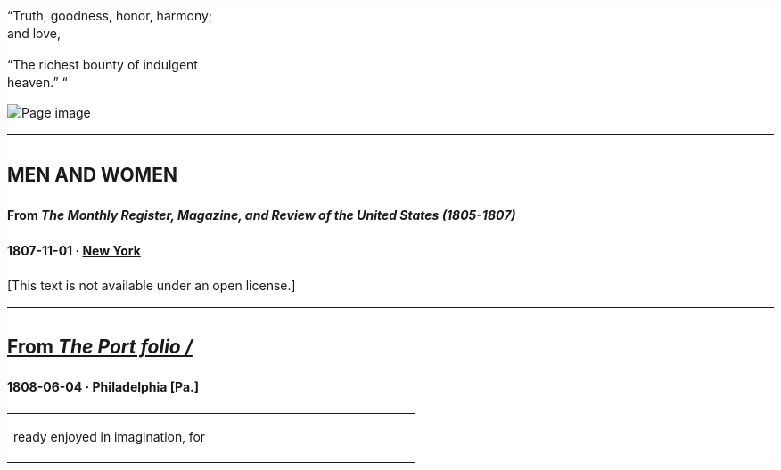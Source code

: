 “Truth, goodness, honor, harmony;  
and love,  
  
“The richest bounty of indulgent  
heaven.” “
</td><td style="width: 50%; max-height: 75%; margin: auto; display: block;">
<img alt="Page image" src="https://iiif.archive.org/iiif/sim_literary-cabinet_1807-03-21_1_9&#0036;6/pct:48.997642,54.370748,34.876179,14.812925/600,/0/default.jpg"/>
</td>
</tr></table>

---

## MEN AND WOMEN

#### From _The Monthly Register, Magazine, and Review of the United States (1805-1807)_

#### 1807-11-01 &middot; [New York](http://dbpedia.org/resource/New_York_City)

[This text is not available under an open license.]

---

## [From _The Port folio /_](https://archive.org/details/sim_port-folio_1808-06-04_5_23/page/n3/mode/1up?view=theater)

#### 1808-06-04 &middot; [Philadelphia [Pa.]](http://dbpedia.org/resource/Philadelphia)

<table style="width: 100%;"><tr><td style="width: 50%">

  
ready enjoyed in imagination, for  

